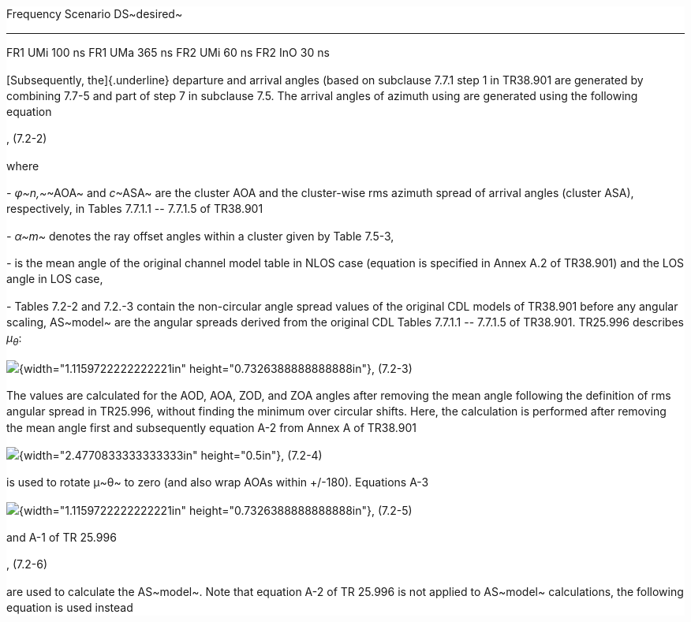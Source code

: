   Frequency   Scenario   DS~desired~
  ----------- ---------- -------------
  FR1         UMi        100 ns
  FR1         UMa        365 ns
  FR2         UMi        60 ns
  FR2         InO        30 ns

[Subsequently, the]{.underline} departure and arrival angles (based on
subclause 7.7.1 step 1 in TR38.901 are generated by combining 7.7-5 and
part of step 7 in subclause 7.5. The arrival angles of azimuth using are
generated using the following equation

, (7.2-2)

where

*- φ~n,~*~AOA~ and *c*~ASA~ are the cluster AOA and the cluster-wise rms
azimuth spread of arrival angles (cluster ASA), respectively, in Tables
7.7.1.1 -- 7.7.1.5 of TR38.901

*- α~m~* denotes the ray offset angles within a cluster given by Table
7.5-3,

*-* is the mean angle of the original channel model table in NLOS case
(equation is specified in Annex A.2 of TR38.901) and the LOS angle in
LOS case,

\- Tables 7.2-2 and 7.2.-3 contain the non-circular angle spread values
of the original CDL models of TR38.901 before any angular scaling,
AS~model~ are the angular spreads derived from the original CDL Tables
7.7.1.1 -- 7.7.1.5 of TR38.901. TR25.996 describes $\mu_{\theta}$:

![](media/image20.wmf){width="1.1159722222222221in"
height="0.7326388888888888in"}, (7.2-3)

The values are calculated for the AOD, AOA, ZOD, and ZOA angles after
removing the mean angle following the definition of rms angular spread
in TR25.996, without finding the minimum over circular shifts. Here, the
calculation is performed after removing the mean angle first and
subsequently equation A-2 from Annex A of TR38.901

![](media/image21.wmf){width="2.4770833333333333in" height="0.5in"},
(7.2-4)

is used to rotate μ~θ~ to zero (and also wrap AOAs within +/-180).
Equations A-3

![](media/image20.wmf){width="1.1159722222222221in"
height="0.7326388888888888in"}, (7.2-5)

and A-1 of TR 25.996

, (7.2-6)

are used to calculate the AS~model~. Note that equation A-2 of TR 25.996
is not applied to AS~model~ calculations, the following equation is used
instead
